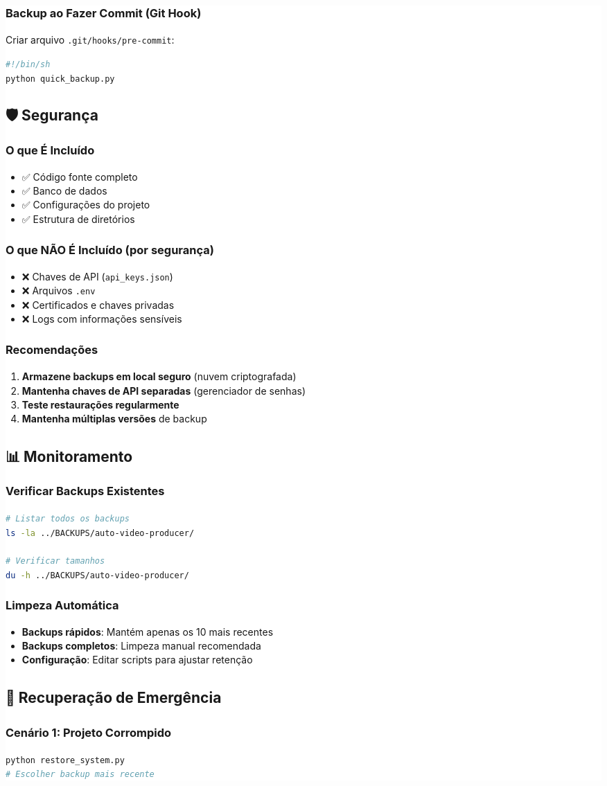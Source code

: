 ### Backup ao Fazer Commit (Git Hook)
Criar arquivo `.git/hooks/pre-commit`:
```bash
#!/bin/sh
python quick_backup.py
```

## 🛡️ Segurança

### O que É Incluído
- ✅ Código fonte completo
- ✅ Banco de dados
- ✅ Configurações do projeto
- ✅ Estrutura de diretórios

### O que NÃO É Incluído (por segurança)
- ❌ Chaves de API (`api_keys.json`)
- ❌ Arquivos `.env`
- ❌ Certificados e chaves privadas
- ❌ Logs com informações sensíveis

### Recomendações
1. **Armazene backups em local seguro** (nuvem criptografada)
2. **Mantenha chaves de API separadas** (gerenciador de senhas)
3. **Teste restaurações regularmente**
4. **Mantenha múltiplas versões** de backup

## 📊 Monitoramento

### Verificar Backups Existentes
```bash
# Listar todos os backups
ls -la ../BACKUPS/auto-video-producer/

# Verificar tamanhos
du -h ../BACKUPS/auto-video-producer/
```

### Limpeza Automática
- **Backups rápidos**: Mantém apenas os 10 mais recentes
- **Backups completos**: Limpeza manual recomendada
- **Configuração**: Editar scripts para ajustar retenção

## 🚨 Recuperação de Emergência

### Cenário 1: Projeto Corrompido
```bash
python restore_system.py
# Escolher backup mais recente
```
